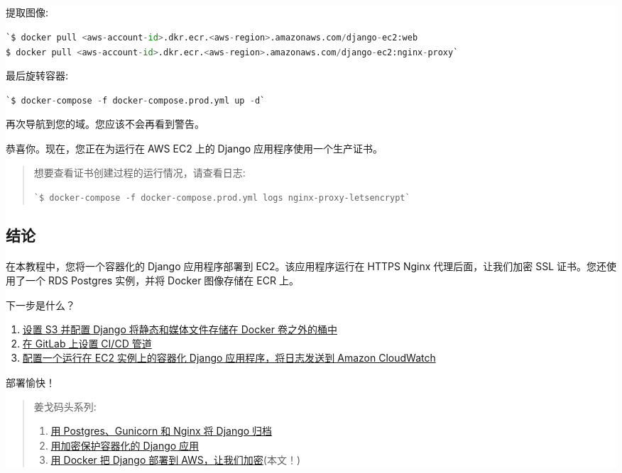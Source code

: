提取图像:

```py
`$ docker pull <aws-account-id>.dkr.ecr.<aws-region>.amazonaws.com/django-ec2:web
$ docker pull <aws-account-id>.dkr.ecr.<aws-region>.amazonaws.com/django-ec2:nginx-proxy` 
```

最后旋转容器:

```py
`$ docker-compose -f docker-compose.prod.yml up -d` 
```

再次导航到您的域。您应该不会再看到警告。

恭喜你。现在，您正在为运行在 AWS EC2 上的 Django 应用程序使用一个生产证书。

> 想要查看证书创建过程的运行情况，请查看日志:
> 
> ```py
> `$ docker-compose -f docker-compose.prod.yml logs nginx-proxy-letsencrypt` 
> ```

## 结论

在本教程中，您将一个容器化的 Django 应用程序部署到 EC2。该应用程序运行在 HTTPS Nginx 代理后面，让我们加密 SSL 证书。您还使用了一个 RDS Postgres 实例，并将 Docker 图像存储在 ECR 上。

下一步是什么？

1.  [设置 S3 并配置 Django 将静态和媒体文件存储在 Docker 卷之外的桶中](/blog/storing-django-static-and-media-files-on-amazon-s3)
2.  [在 GitLab 上设置 CI/CD 管道](/blog/deploying-django-to-ec2-with-docker-and-gitlab/)
3.  [配置一个运行在 EC2 实例上的容器化 Django 应用程序，将日志发送到 Amazon CloudWatch](/blog/django-logging-cloudwatch/)

部署愉快！

> 姜戈码头系列:
> 
> 1.  [用 Postgres、Gunicorn 和 Nginx 将 Django 归档](/blog/dockerizing-django-with-postgres-gunicorn-and-nginx/)
> 2.  [用加密保护容器化的 Django 应用](/blog/django-lets-encrypt/)
> 3.  [用 Docker 把 Django 部署到 AWS，让我们加密](/blog/django-docker-https-aws/)(本文！)